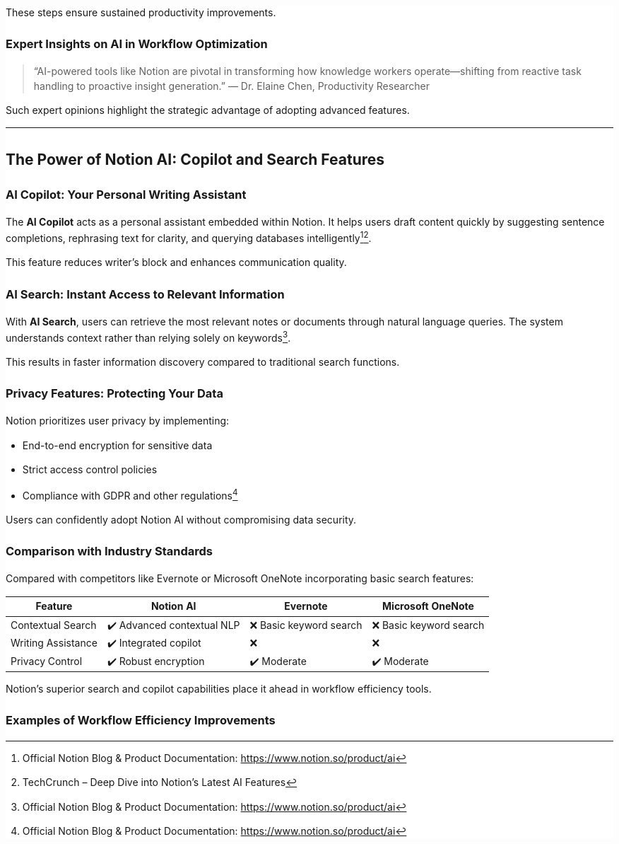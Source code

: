 These steps ensure sustained productivity improvements.

### Expert Insights on AI in Workflow Optimization

> “AI-powered tools like Notion are pivotal in transforming how knowledge workers operate—shifting from reactive task handling to proactive insight generation.” — Dr. Elaine Chen, Productivity Researcher  

Such expert opinions highlight the strategic advantage of adopting advanced features.

---

## The Power of Notion AI: Copilot and Search Features

### AI Copilot: Your Personal Writing Assistant

The **AI Copilot** acts as a personal assistant embedded within Notion. It helps users draft content quickly by suggesting sentence completions, rephrasing text for clarity, and querying databases intelligently[^2][^5].

This feature reduces writer’s block and enhances communication quality.

### AI Search: Instant Access to Relevant Information

With **AI Search**, users can retrieve the most relevant notes or documents through natural language queries. The system understands context rather than relying solely on keywords[^2].

This results in faster information discovery compared to traditional search functions.

### Privacy Features: Protecting Your Data

Notion prioritizes user privacy by implementing:

- End-to-end encryption for sensitive data

- Strict access control policies

- Compliance with GDPR and other regulations[^2]

Users can confidently adopt Notion AI without compromising data security.

### Comparison with Industry Standards

Compared with competitors like Evernote or Microsoft OneNote incorporating basic search features:

| Feature         | Notion AI                  | Evernote                 | Microsoft OneNote         |
|-----------------|----------------------------|--------------------------|--------------------------|
| Contextual Search | ✔️ Advanced contextual NLP| ❌ Basic keyword search   | ❌ Basic keyword search   |
| Writing Assistance | ✔️ Integrated copilot      | ❌                        | ❌                        |
| Privacy Control   | ✔️ Robust encryption        | ✔️ Moderate               | ✔️ Moderate               |

Notion’s superior search and copilot capabilities place it ahead in workflow efficiency tools.

### Examples of Workflow Efficiency Improvements


[^1]: McKinsey & Company – The State of AI in Business Productivity Reports  
[^2]: Official Notion Blog & Product Documentation: https://www.notion.so/product/ai  
[^4]: Harvard Business Review – How AI Is Changing Workflows Globally  
[^5]: TechCrunch – Deep Dive into Notion’s Latest AI Features  